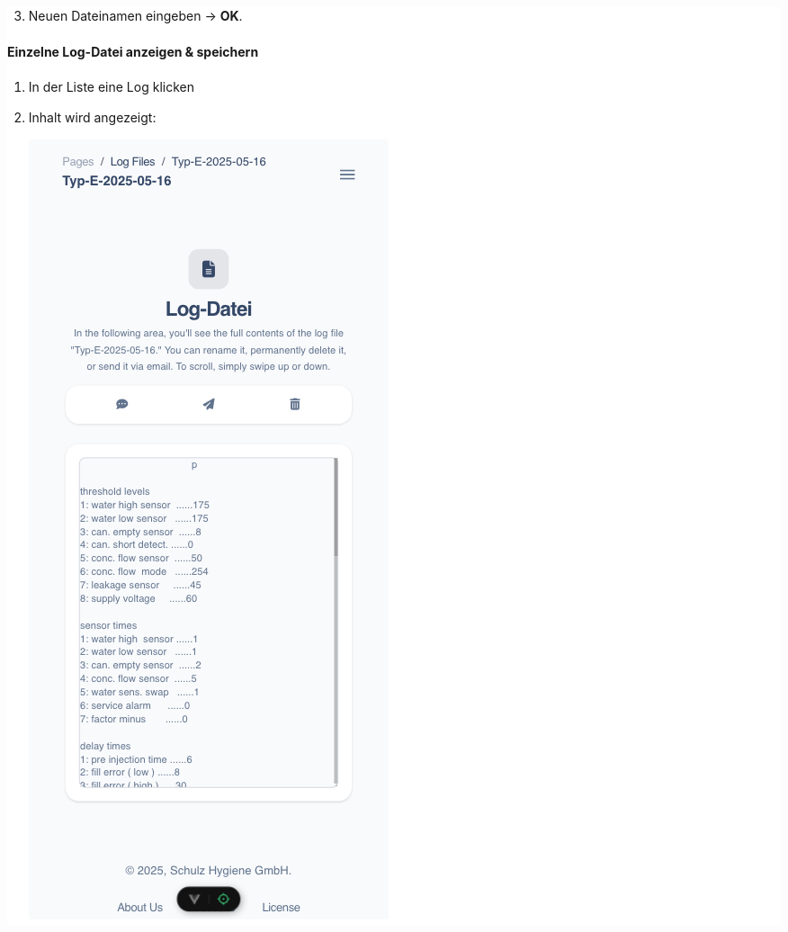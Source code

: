 3. Neuen Dateinamen eingeben → **OK**.

#### Einzelne Log-Datei anzeigen & speichern

1. In der Liste eine Log klicken

2. Inhalt wird angezeigt:

    ![SingleLog](images/single-log-files.png)
